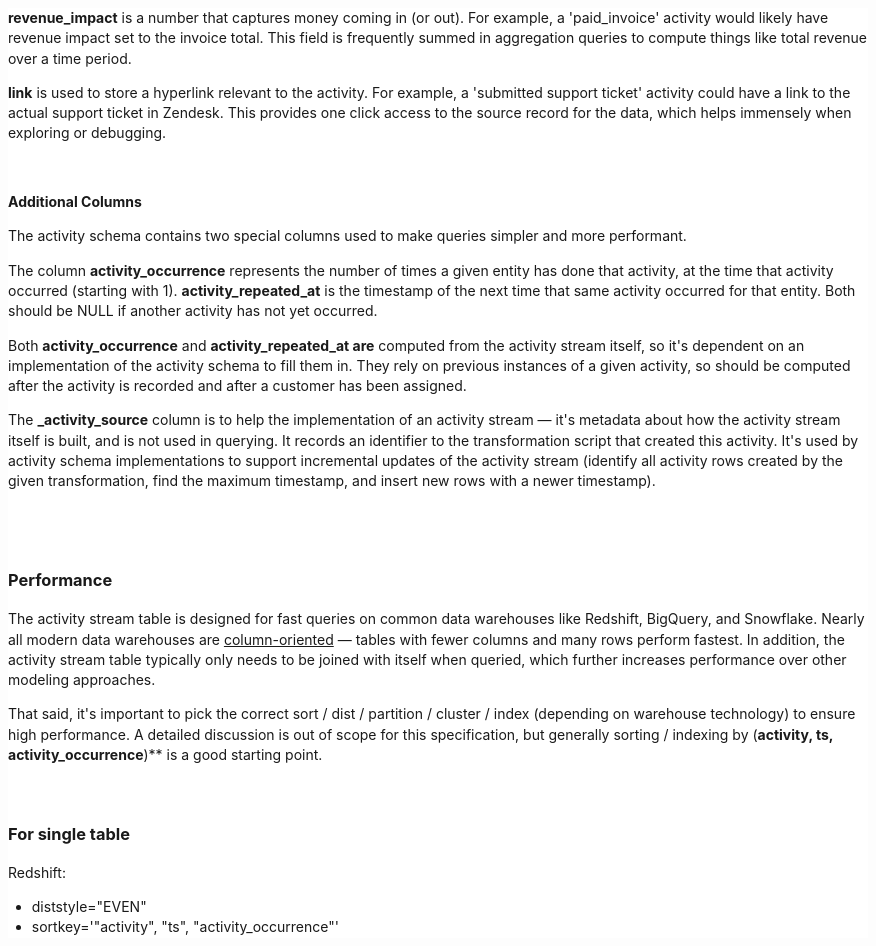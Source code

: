 **revenue_impact** is a number that captures money coming in (or out). For example, a 'paid_invoice' activity would likely have revenue impact set to the invoice total. This field is frequently summed in aggregation queries to compute things like total revenue over a time period.

**link** is used to store a hyperlink relevant to the activity. For example, a 'submitted support ticket' activity could have a link to the actual support ticket in Zendesk. This provides one click access to the source record for the data, which helps immensely when exploring or debugging. 


<br>

**Additional Columns**

The activity schema contains two special columns used to make queries simpler and more performant. 

The column **activity_occurrence** represents the number of times a given entity has done that activity, at the time that activity occurred (starting with 1). **activity_repeated_at** is the timestamp of the next time that same activity occurred for that entity. Both should be NULL if another activity has not yet occurred.

Both **activity_occurrence** and **activity_repeated_at are** computed from the activity stream itself, so it's dependent on an implementation of the activity schema to fill them in. They rely on previous instances of a given activity, so should be computed after the activity is recorded and after a customer has been assigned. 

The **_activity_source** column is to help the implementation of an activity stream — it's metadata about how the activity stream itself is built, and is not used in querying. It records an identifier to the transformation script that created this activity. It's used by activity schema implementations to support incremental updates of the activity stream (identify all activity rows created by the given transformation, find the maximum timestamp, and insert new rows with a newer timestamp). 


<br>
<br>

### Performance

The activity stream table is designed for fast queries on common data warehouses like Redshift, BigQuery, and Snowflake. Nearly all modern data warehouses are [column-oriented](https://en.wikipedia.org/wiki/Column-oriented_DBMS) — tables with fewer columns and many rows perform fastest. In addition, the activity stream table typically only needs to be joined with itself when queried, which further increases performance over other modeling approaches.

That said, it's important to pick the correct sort / dist / partition / cluster / index (depending on warehouse technology) to ensure high performance. A detailed discussion is out of scope for this specification, but generally sorting / indexing by (**activity, ts, activity_occurrence**)** is a good starting point. 


<br>

### For single table

Redshift: 
 - diststyle="EVEN"
 - sortkey='"activity", "ts", "activity_occurrence"'

